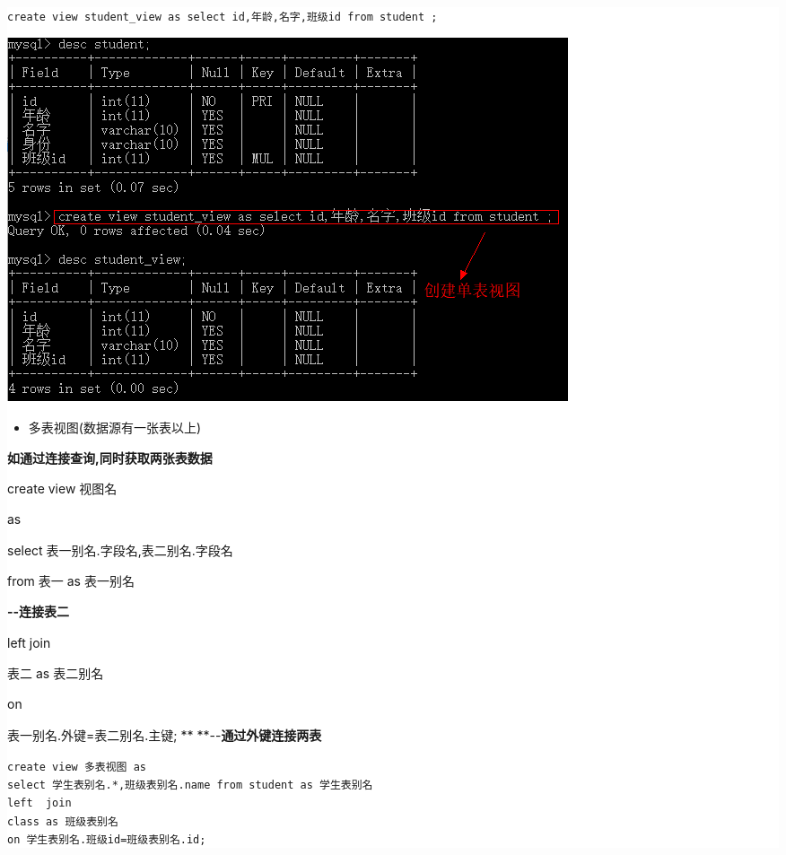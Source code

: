 ```
create view student_view as select id,年龄,名字,班级id from student ;
```

![创建单表视图](photo\创建单表视图.bmp)

- 多表视图(数据源有一张表以上)

**如通过连接查询,同时获取两张表数据**

create view 视图名

as

select 表一别名.字段名,表二别名.字段名

from 表一 as 表一别名

 **--连接表二**

left join

表二 as 表二别名

on

表一别名.外键=表二别名.主键; ** **--**通过外键连接两表**

```
create view 多表视图 as
select 学生表别名.*,班级表别名.name from student as 学生表别名
left  join
class as 班级表别名
on 学生表别名.班级id=班级表别名.id;
```
